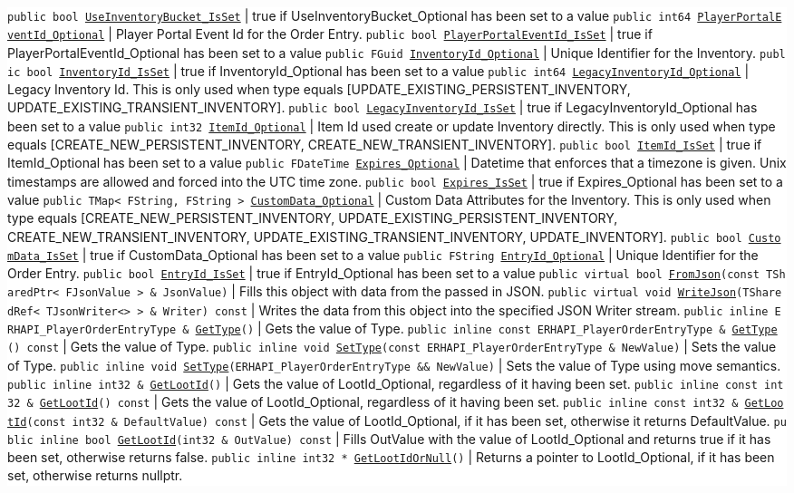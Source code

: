 `public bool `[`UseInventoryBucket_IsSet`](#structFRHAPI__PlayerOrderEntryCreate_1ae4ed855d09350c568de079dbe4501fc8) | true if UseInventoryBucket_Optional has been set to a value
`public int64 `[`PlayerPortalEventId_Optional`](#structFRHAPI__PlayerOrderEntryCreate_1ab62a785558b7de02eba79ec3c5c28326) | Player Portal Event Id for the Order Entry.
`public bool `[`PlayerPortalEventId_IsSet`](#structFRHAPI__PlayerOrderEntryCreate_1ad42e0e3a74b85d227e24f8e392f1f4da) | true if PlayerPortalEventId_Optional has been set to a value
`public FGuid `[`InventoryId_Optional`](#structFRHAPI__PlayerOrderEntryCreate_1abffd4007588eba4d0bb386665c1b0e0e) | Unique Identifier for the Inventory.
`public bool `[`InventoryId_IsSet`](#structFRHAPI__PlayerOrderEntryCreate_1afa2e5d18d4ef18e30ecf34615c6b0715) | true if InventoryId_Optional has been set to a value
`public int64 `[`LegacyInventoryId_Optional`](#structFRHAPI__PlayerOrderEntryCreate_1ae8c7bba30205a2835a01e6007f9384f2) | Legacy Inventory Id. This is only used when type equals [UPDATE_EXISTING_PERSISTENT_INVENTORY, UPDATE_EXISTING_TRANSIENT_INVENTORY].
`public bool `[`LegacyInventoryId_IsSet`](#structFRHAPI__PlayerOrderEntryCreate_1a51a6d18e2f705583ec1f1c89e32ac05c) | true if LegacyInventoryId_Optional has been set to a value
`public int32 `[`ItemId_Optional`](#structFRHAPI__PlayerOrderEntryCreate_1ab55f4ff8e86a6c9806c5340ed2fb6a84) | Item Id used create or update Inventory directly. This is only used when type equals [CREATE_NEW_PERSISTENT_INVENTORY, CREATE_NEW_TRANSIENT_INVENTORY].
`public bool `[`ItemId_IsSet`](#structFRHAPI__PlayerOrderEntryCreate_1ae5a79822d9b138ed7d1261534314aa44) | true if ItemId_Optional has been set to a value
`public FDateTime `[`Expires_Optional`](#structFRHAPI__PlayerOrderEntryCreate_1a020075590d344ccee3befe568f934611) | Datetime that enforces that a timezone is given. Unix timestamps are allowed and forced into the UTC time zone.
`public bool `[`Expires_IsSet`](#structFRHAPI__PlayerOrderEntryCreate_1a0363a10ac062ff116dc8b8519df4e401) | true if Expires_Optional has been set to a value
`public TMap< FString, FString > `[`CustomData_Optional`](#structFRHAPI__PlayerOrderEntryCreate_1a8cf7cee2a5dd6adf0dd52933d80816fc) | Custom Data Attributes for the Inventory. This is only used when type equals [CREATE_NEW_PERSISTENT_INVENTORY, UPDATE_EXISTING_PERSISTENT_INVENTORY, CREATE_NEW_TRANSIENT_INVENTORY, UPDATE_EXISTING_TRANSIENT_INVENTORY, UPDATE_INVENTORY].
`public bool `[`CustomData_IsSet`](#structFRHAPI__PlayerOrderEntryCreate_1a5ff907d37f47bc25c1c34e84c7df1beb) | true if CustomData_Optional has been set to a value
`public FString `[`EntryId_Optional`](#structFRHAPI__PlayerOrderEntryCreate_1a66b78e5d60374c72a582e7fbc0e43c39) | Unique Identifier for the Order Entry.
`public bool `[`EntryId_IsSet`](#structFRHAPI__PlayerOrderEntryCreate_1aa9fe95702360c5b4b535093e153cd595) | true if EntryId_Optional has been set to a value
`public virtual bool `[`FromJson`](#structFRHAPI__PlayerOrderEntryCreate_1aa0224ad2fae6cc0b1cabb18343bf3ffd)`(const TSharedPtr< FJsonValue > & JsonValue)` | Fills this object with data from the passed in JSON.
`public virtual void `[`WriteJson`](#structFRHAPI__PlayerOrderEntryCreate_1adf2741a8ded805e30df4540e9d4a1204)`(TSharedRef< TJsonWriter<> > & Writer) const` | Writes the data from this object into the specified JSON Writer stream.
`public inline ERHAPI_PlayerOrderEntryType & `[`GetType`](#structFRHAPI__PlayerOrderEntryCreate_1ac57edaa17b5b6ac099b782b198c30ef4)`()` | Gets the value of Type.
`public inline const ERHAPI_PlayerOrderEntryType & `[`GetType`](#structFRHAPI__PlayerOrderEntryCreate_1a016d59af368fe2c32f8e1fc86ec7d081)`() const` | Gets the value of Type.
`public inline void `[`SetType`](#structFRHAPI__PlayerOrderEntryCreate_1aeda75af07fa9bcfaf9ebe22b16d1b8a0)`(const ERHAPI_PlayerOrderEntryType & NewValue)` | Sets the value of Type.
`public inline void `[`SetType`](#structFRHAPI__PlayerOrderEntryCreate_1ab7e7de3c2797c4fd43acce9a517d1a1e)`(ERHAPI_PlayerOrderEntryType && NewValue)` | Sets the value of Type using move semantics.
`public inline int32 & `[`GetLootId`](#structFRHAPI__PlayerOrderEntryCreate_1a21b7a21d631ab7aafe52a973f3a0a3c9)`()` | Gets the value of LootId_Optional, regardless of it having been set.
`public inline const int32 & `[`GetLootId`](#structFRHAPI__PlayerOrderEntryCreate_1a67f785d15c55ffeb9e0d7cf6be947c8b)`() const` | Gets the value of LootId_Optional, regardless of it having been set.
`public inline const int32 & `[`GetLootId`](#structFRHAPI__PlayerOrderEntryCreate_1ad6227a414469d7b191441210127417c7)`(const int32 & DefaultValue) const` | Gets the value of LootId_Optional, if it has been set, otherwise it returns DefaultValue.
`public inline bool `[`GetLootId`](#structFRHAPI__PlayerOrderEntryCreate_1ada475c588128f1d26ef60ae4590215aa)`(int32 & OutValue) const` | Fills OutValue with the value of LootId_Optional and returns true if it has been set, otherwise returns false.
`public inline int32 * `[`GetLootIdOrNull`](#structFRHAPI__PlayerOrderEntryCreate_1ab6f47d950e99ebbfe4708b06db126fdd)`()` | Returns a pointer to LootId_Optional, if it has been set, otherwise returns nullptr.